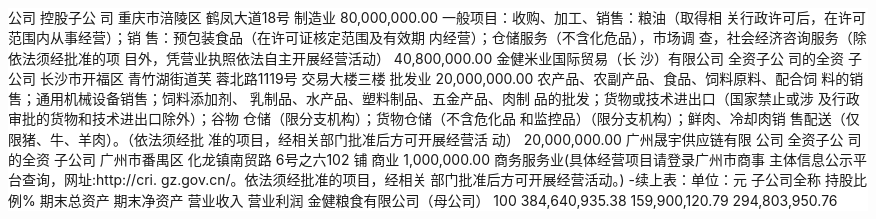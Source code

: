 公司
控股子公
司
重庆市涪陵区
鹤凤大道18号
制造业
80,000,000.00
一般项目：收购、加工、销售：粮油（取得相
关行政许可后，在许可范围内从事经营）；销
售：预包装食品（在许可证核定范围及有效期
内经营）；仓储服务（不含化危品），市场调
查，社会经济咨询服务（除依法须经批准的项
目外，凭营业执照依法自主开展经营活动）
40,800,000.00
金健米业国际贸易（长
沙）有限公司
全资子公
司的全资
子公司
长沙市开福区
青竹湖街道芙
蓉北路1119号
交易大楼三楼
批发业
20,000,000.00
农产品、农副产品、食品、饲料原料、配合饲
料的销售；通用机械设备销售；饲料添加剂、
乳制品、水产品、塑料制品、五金产品、肉制
品的批发；货物或技术进出口（国家禁止或涉
及行政审批的货物和技术进出口除外）；谷物
仓储（限分支机构）；货物仓储（不含危化品
和监控品）（限分支机构）；鲜肉、冷却肉销
售配送（仅限猪、牛、羊肉）。（依法须经批
准的项目，经相关部门批准后方可开展经营活
动）
20,000,000.00
广州晟宇供应链有限
公司
全资子公
司的全资
子公司
广州市番禺区
化龙镇南贸路
6号之六102
铺
商业
1,000,000.00
商务服务业(具体经营项目请登录广州市商事
主体信息公示平台查询，网址:http://cri.
gz.gov.cn/。依法须经批准的项目，经相关
部门批准后方可开展经营活动。)
-续上表：单位：元
子公司全称
持股比
例%
期末总资产
期末净资产
营业收入
营业利润
金健粮食有限公司（母公司）
100
384,640,935.38
159,900,120.79
294,803,950.76